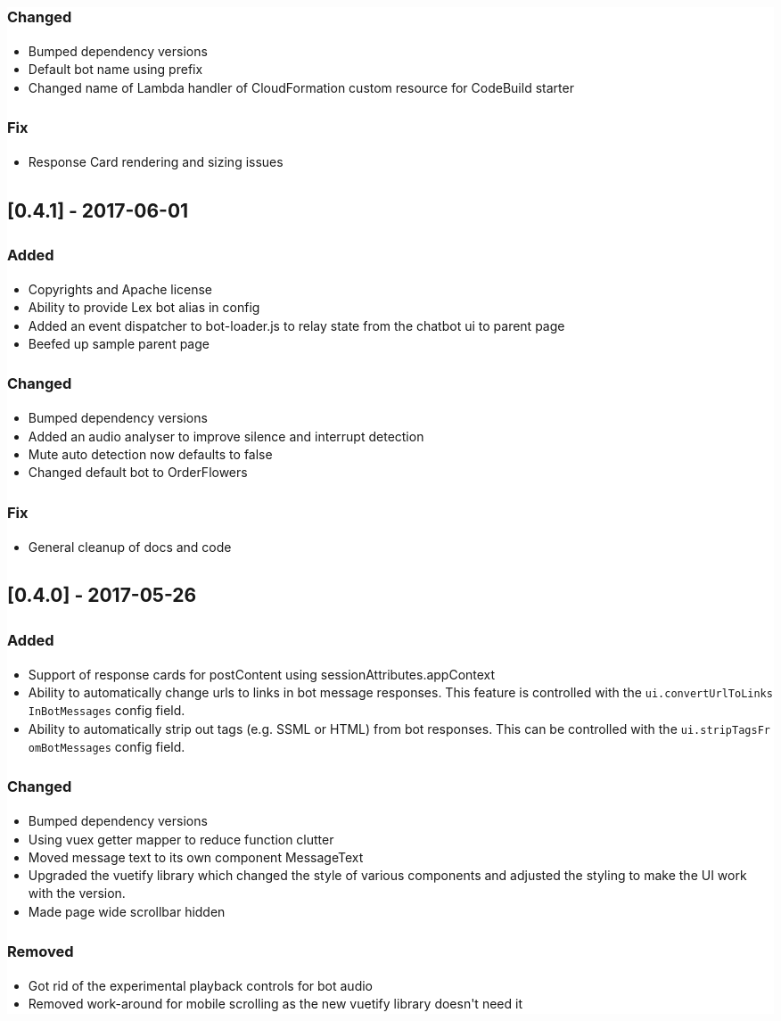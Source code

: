### Changed
- Bumped dependency versions
- Default bot name using prefix
- Changed name of Lambda handler of CloudFormation custom resource for
  CodeBuild starter

### Fix
- Response Card rendering and sizing issues

## [0.4.1] - 2017-06-01
### Added
- Copyrights and Apache license
- Ability to provide Lex bot alias in config
- Added an event dispatcher to bot-loader.js to relay state from
  the chatbot ui to parent page
- Beefed up sample parent page

### Changed
- Bumped dependency versions
- Added an audio analyser to improve silence and interrupt detection
- Mute auto detection now defaults to false
- Changed default bot to OrderFlowers

### Fix
- General cleanup of docs and code

## [0.4.0] - 2017-05-26
### Added
- Support of response cards for postContent using
  sessionAttributes.appContext
- Ability to automatically change urls to links in bot message
  responses. This feature is controlled with the
  `ui.convertUrlToLinksInBotMessages` config field.
- Ability to automatically strip out tags (e.g. SSML or HTML) from
  bot responses. This can be controlled with the
  `ui.stripTagsFromBotMessages` config field.

### Changed
- Bumped dependency versions
- Using vuex getter mapper to reduce function clutter
- Moved message text to its own component MessageText
- Upgraded the vuetify library which changed the style of various
  components and adjusted the styling to make the UI work with the version.
- Made page wide scrollbar hidden

### Removed
- Got rid of the experimental playback controls for bot audio
- Removed work-around for mobile scrolling as the new vuetify library
  doesn't need it
